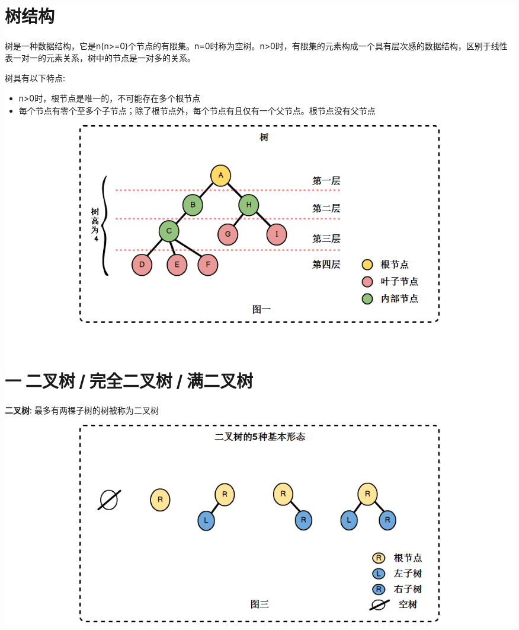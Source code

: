 # 树结构

树是一种数据结构，它是n(n>=0)个节点的有限集。n=0时称为空树。n>0时，有限集的元素构成一个具有层次感的数据结构，区别于线性表一对一的元素关系，树中的节点是一对多的关系。

树具有以下特点:

- n>0时，根节点是唯一的，不可能存在多个根节点
- 每个节点有零个至多个子节点；除了根节点外，每个节点有且仅有一个父节点。根节点没有父节点

<div align="center"><img src="imgs/alg-tree-1.png" alt="tree" style="zoom:80%;" /></div>

​    

# 一 二叉树 / 完全二叉树 / 满二叉树

**二叉树**: 最多有两棵子树的树被称为二叉树

<div align="center"><img src="imgs/alg-tree-2.png" alt="tree2" style="zoom:80%;" /></div>
